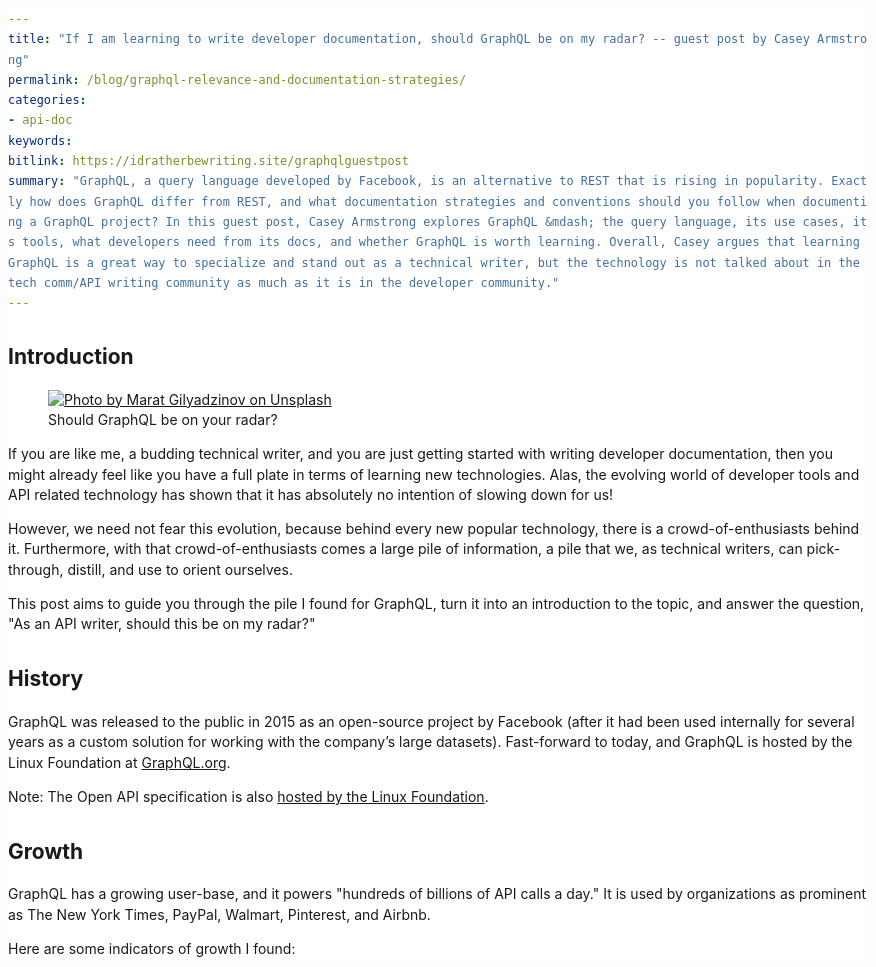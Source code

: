 ```yaml
---
title: "If I am learning to write developer documentation, should GraphQL be on my radar? -- guest post by Casey Armstrong"
permalink: /blog/graphql-relevance-and-documentation-strategies/
categories:
- api-doc
keywords:
bitlink: https://idratherbewriting.site/graphqlguestpost
summary: "GraphQL, a query language developed by Facebook, is an alternative to REST that is rising in popularity. Exactly how does GraphQL differ from REST, and what documentation strategies and conventions should you follow when documenting a GraphQL project? In this guest post, Casey Armstrong explores GraphQL &mdash; the query language, its use cases, its tools, what developers need from its docs, and whether GraphQL is worth learning. Overall, Casey argues that learning GraphQL is a great way to specialize and stand out as a technical writer, but the technology is not talked about in the tech comm/API writing community as much as it is in the developer community."
---
```


## Introduction

<figure><a href="https://unsplash.com/photos/69BTCuFDuDA"><img alt="Photo by Marat Gilyadzinov on Unsplash" src="https://idratherbewritingmedia.com/images/marat-gilyadzinov-69BTCuFDuDA-unsplash.jpg" alt="Should GraphQL be on your radar?" /></a><figcaption>Should GraphQL be on your radar?</figcaption></figure>

If you are like me, a budding technical writer, and you are just getting started with writing developer documentation, then you might already feel like you have a full plate in terms of learning new technologies. Alas, the evolving world of developer tools and API related technology has shown that it has absolutely no intention of slowing down for us!

However, we need not fear this evolution, because behind every new popular technology, there is a crowd-of-enthusiasts behind it. Furthermore, with that crowd-of-enthusiasts comes a large pile of information, a pile that we, as technical writers, can pick-through, distill, and use to orient ourselves.

This post aims to guide you through the pile I found for GraphQL, turn it into an introduction to the topic, and answer the question, "As an API writer, should this be on my radar?"

## History

GraphQL was released to the public in 2015 as an open-source project by Facebook (after it had been used internally for several years as a custom solution for working with the company’s large datasets). Fast-forward to today, and GraphQL is hosted by the Linux Foundation at [GraphQL.org](https://graphql.org/).

Note: The Open API specification is also [hosted by the Linux Foundation](https://www.openapis.org/about).

## Growth

GraphQL has a growing user-base, and it powers "hundreds of billions of API calls a day." It is used by organizations as prominent as The New York Times, PayPal, Walmart, Pinterest, and Airbnb.

Here are some indicators of growth I found:

